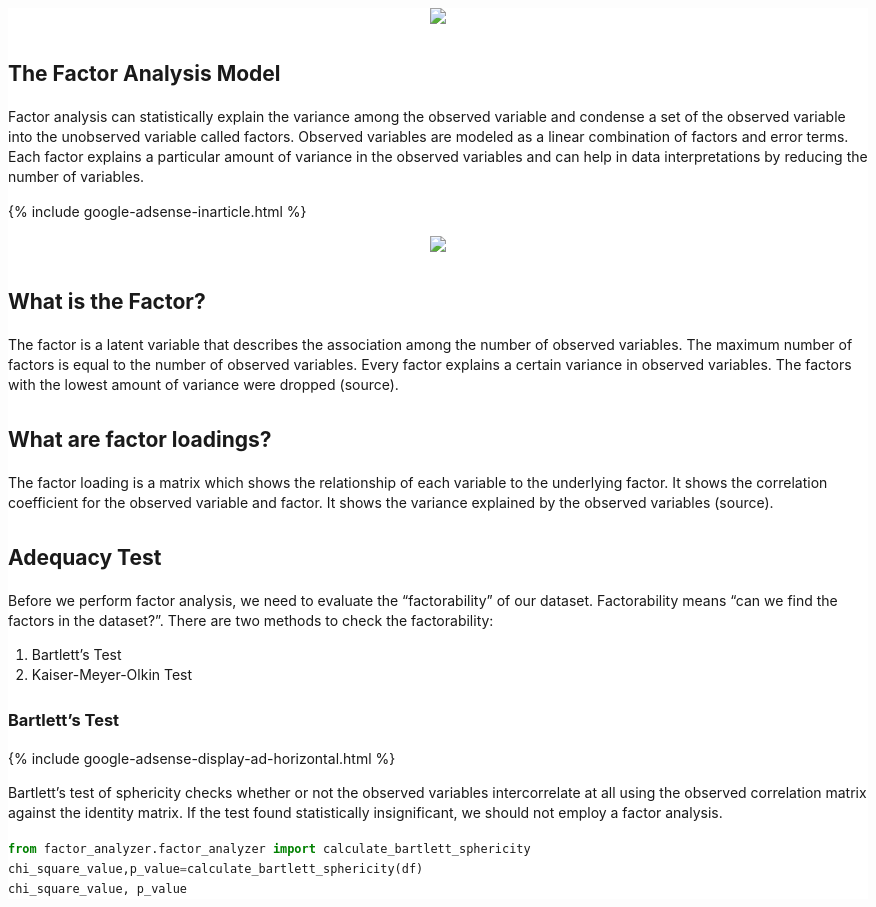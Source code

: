 <p align="center">
  <img width="80%" src="https://raw.githubusercontent.com/earthinversion/earthinversion-images/main/images/exploratory_factor_analysis/fig2.jpg">
</p>

## The Factor Analysis Model

Factor analysis can statistically explain the variance among the observed variable and condense a set of the observed variable into the unobserved variable called factors. Observed variables are modeled as a linear combination of factors and error terms. Each factor explains a particular amount of variance in the observed variables and can help in data interpretations by reducing the number of variables.

{% include google-adsense-inarticle.html %}

<p align="center">
  <img width="60%" src="https://raw.githubusercontent.com/earthinversion/earthinversion-images/main/images/exploratory_factor_analysis/fig3.png">
</p>

## What is the Factor?

The factor is a latent variable that describes the association among the number of observed variables. The maximum number of factors is equal to the number of observed variables. Every factor explains a certain variance in observed variables. The factors with the lowest amount of variance were dropped (source).

## What are factor loadings?

The factor loading is a matrix which shows the relationship of each variable to the underlying factor. It shows the correlation coefficient for the observed variable and factor. It shows the variance explained by the observed variables (source).

## Adequacy Test

Before we perform factor analysis, we need to evaluate the “factorability” of our dataset. Factorability means “can we find the factors in the dataset?”. There are two methods to check the factorability:

1. Bartlett’s Test
2. Kaiser-Meyer-Olkin Test

### Bartlett’s Test

{% include google-adsense-display-ad-horizontal.html %}

Bartlett’s test of sphericity checks whether or not the observed variables intercorrelate at all using the observed correlation matrix against the identity matrix. If the test found statistically insignificant, we should not employ a factor analysis.

```python
from factor_analyzer.factor_analyzer import calculate_bartlett_sphericity
chi_square_value,p_value=calculate_bartlett_sphericity(df)
chi_square_value, p_value
```
